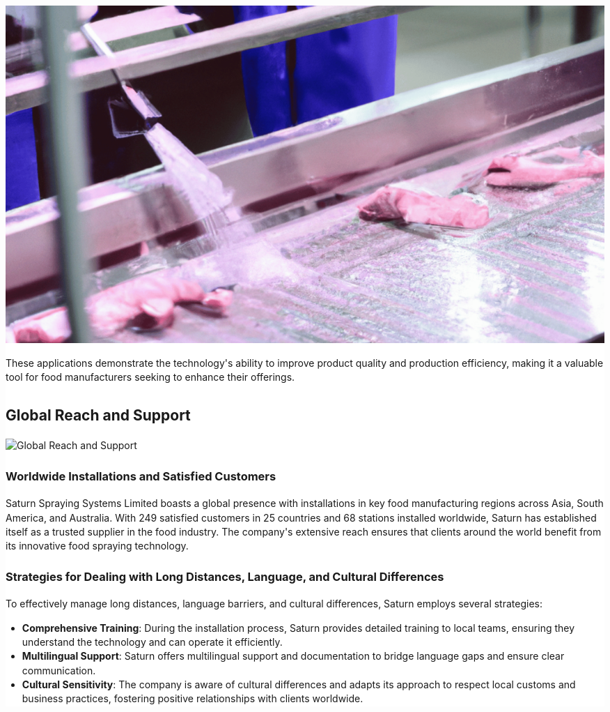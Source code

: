 ![Baked Goods being sprayed](images/food-spraying-system-nozzle.png)

These applications demonstrate the technology's ability to improve product quality and production efficiency, making it a valuable tool for food manufacturers seeking to enhance their offerings.

## Global Reach and Support
![Global Reach and Support](images/5.png)
### Worldwide Installations and Satisfied Customers

Saturn Spraying Systems Limited boasts a global presence with installations in key food manufacturing regions across Asia, South America, and Australia. With 249 satisfied customers in 25 countries and 68 stations installed worldwide, Saturn has established itself as a trusted supplier in the food industry. The company's extensive reach ensures that clients around the world benefit from its innovative food spraying technology.

### Strategies for Dealing with Long Distances, Language, and Cultural Differences

To effectively manage long distances, language barriers, and cultural differences, Saturn employs several strategies:

- **Comprehensive Training**: During the installation process, Saturn provides detailed training to local teams, ensuring they understand the technology and can operate it efficiently.
- **Multilingual Support**: Saturn offers multilingual support and documentation to bridge language gaps and ensure clear communication.
- **Cultural Sensitivity**: The company is aware of cultural differences and adapts its approach to respect local customs and business practices, fostering positive relationships with clients worldwide.
